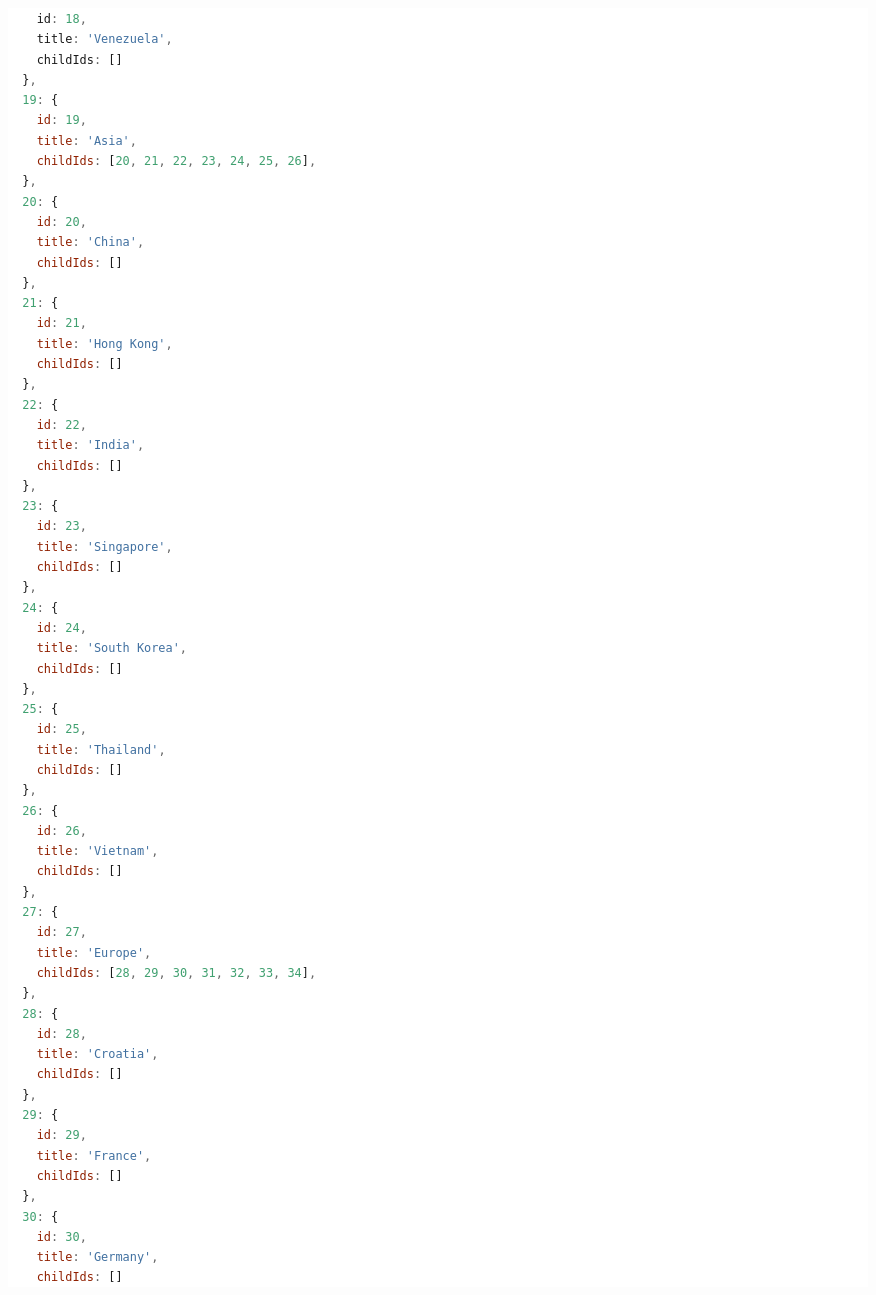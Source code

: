 ```js places.js
    id: 18,
    title: 'Venezuela',
    childIds: []
  },
  19: {
    id: 19,
    title: 'Asia',
    childIds: [20, 21, 22, 23, 24, 25, 26],   
  },
  20: {
    id: 20,
    title: 'China',
    childIds: []
  },
  21: {
    id: 21,
    title: 'Hong Kong',
    childIds: []
  },
  22: {
    id: 22,
    title: 'India',
    childIds: []
  },
  23: {
    id: 23,
    title: 'Singapore',
    childIds: []
  },
  24: {
    id: 24,
    title: 'South Korea',
    childIds: []
  },
  25: {
    id: 25,
    title: 'Thailand',
    childIds: []
  },
  26: {
    id: 26,
    title: 'Vietnam',
    childIds: []
  },
  27: {
    id: 27,
    title: 'Europe',
    childIds: [28, 29, 30, 31, 32, 33, 34],   
  },
  28: {
    id: 28,
    title: 'Croatia',
    childIds: []
  },
  29: {
    id: 29,
    title: 'France',
    childIds: []
  },
  30: {
    id: 30,
    title: 'Germany',
    childIds: []
```